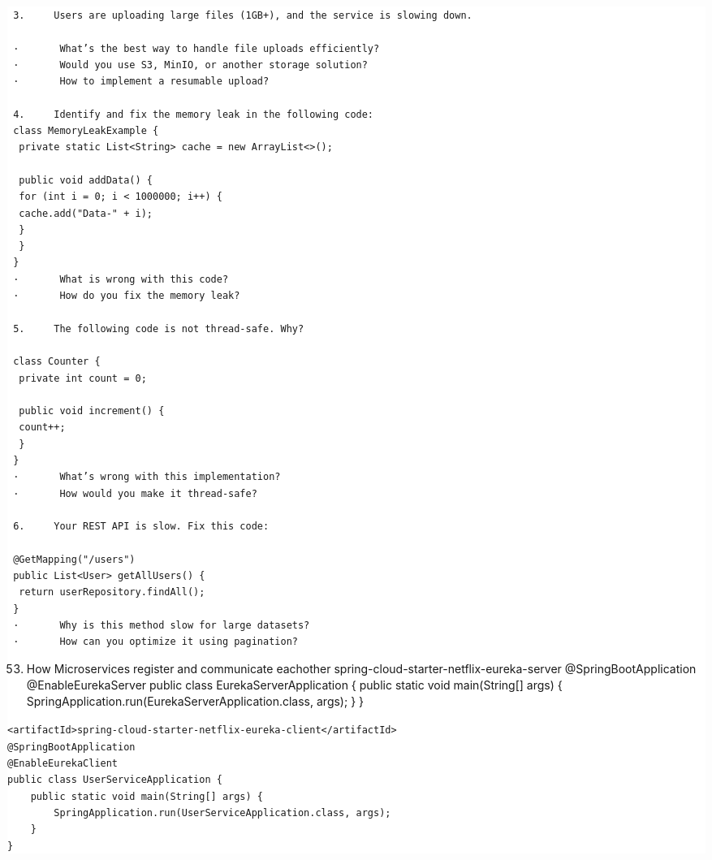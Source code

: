      3.     Users are uploading large files (1GB+), and the service is slowing down.

     ·       What’s the best way to handle file uploads efficiently?
     ·       Would you use S3, MinIO, or another storage solution?
     ·       How to implement a resumable upload?

     4.     Identify and fix the memory leak in the following code:
     class MemoryLeakExample {
      private static List<String> cache = new ArrayList<>();

      public void addData() {
      for (int i = 0; i < 1000000; i++) {
      cache.add("Data-" + i);
      }
      }
     }
     ·       What is wrong with this code?
     ·       How do you fix the memory leak?

     5.     The following code is not thread-safe. Why?

     class Counter {
      private int count = 0;

      public void increment() {
      count++;
      }
     }
     ·       What’s wrong with this implementation?
     ·       How would you make it thread-safe?

     6.     Your REST API is slow. Fix this code:

     @GetMapping("/users")
     public List<User> getAllUsers() {
      return userRepository.findAll();
     }
     ·       Why is this method slow for large datasets?
     ·       How can you optimize it using pagination?

 53. How Microservices register and communicate eachother
    <artifactId>spring-cloud-starter-netflix-eureka-server</artifactId>
    @SpringBootApplication
    @EnableEurekaServer
    public class EurekaServerApplication {
        public static void main(String[] args) {
            SpringApplication.run(EurekaServerApplication.class, args);
        }
    }

    <artifactId>spring-cloud-starter-netflix-eureka-client</artifactId>
    @SpringBootApplication
    @EnableEurekaClient
    public class UserServiceApplication {
        public static void main(String[] args) {
            SpringApplication.run(UserServiceApplication.class, args);
        }
    }

